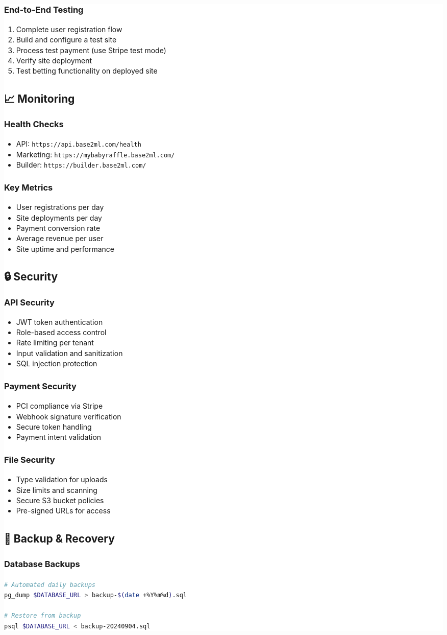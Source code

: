 ### End-to-End Testing
1. Complete user registration flow
2. Build and configure a test site
3. Process test payment (use Stripe test mode)
4. Verify site deployment
5. Test betting functionality on deployed site

## 📈 Monitoring

### Health Checks
- API: `https://api.base2ml.com/health`
- Marketing: `https://mybabyraffle.base2ml.com/`
- Builder: `https://builder.base2ml.com/`

### Key Metrics
- User registrations per day
- Site deployments per day  
- Payment conversion rate
- Average revenue per user
- Site uptime and performance

## 🔒 Security

### API Security
- JWT token authentication
- Role-based access control
- Rate limiting per tenant
- Input validation and sanitization
- SQL injection protection

### Payment Security
- PCI compliance via Stripe
- Webhook signature verification  
- Secure token handling
- Payment intent validation

### File Security
- Type validation for uploads
- Size limits and scanning
- Secure S3 bucket policies
- Pre-signed URLs for access

## 💾 Backup & Recovery

### Database Backups
```bash
# Automated daily backups
pg_dump $DATABASE_URL > backup-$(date +%Y%m%d).sql

# Restore from backup  
psql $DATABASE_URL < backup-20240904.sql
```
